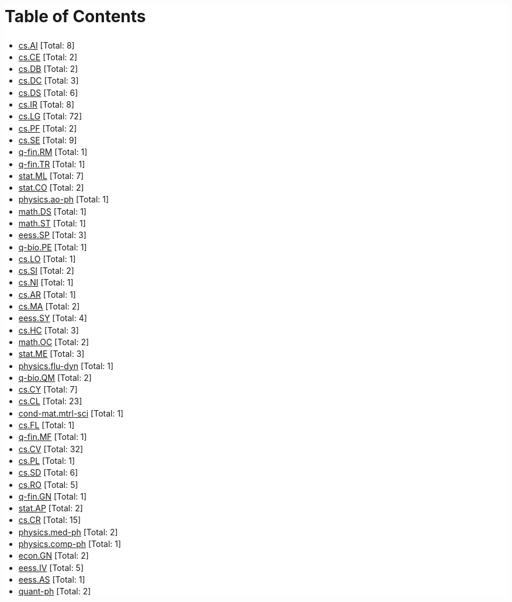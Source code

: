 <div id=toc></div>

# Table of Contents

- [cs.AI](#cs.AI) [Total: 8]
- [cs.CE](#cs.CE) [Total: 2]
- [cs.DB](#cs.DB) [Total: 2]
- [cs.DC](#cs.DC) [Total: 3]
- [cs.DS](#cs.DS) [Total: 6]
- [cs.IR](#cs.IR) [Total: 8]
- [cs.LG](#cs.LG) [Total: 72]
- [cs.PF](#cs.PF) [Total: 2]
- [cs.SE](#cs.SE) [Total: 9]
- [q-fin.RM](#q-fin.RM) [Total: 1]
- [q-fin.TR](#q-fin.TR) [Total: 1]
- [stat.ML](#stat.ML) [Total: 7]
- [stat.CO](#stat.CO) [Total: 2]
- [physics.ao-ph](#physics.ao-ph) [Total: 1]
- [math.DS](#math.DS) [Total: 1]
- [math.ST](#math.ST) [Total: 1]
- [eess.SP](#eess.SP) [Total: 3]
- [q-bio.PE](#q-bio.PE) [Total: 1]
- [cs.LO](#cs.LO) [Total: 1]
- [cs.SI](#cs.SI) [Total: 2]
- [cs.NI](#cs.NI) [Total: 1]
- [cs.AR](#cs.AR) [Total: 1]
- [cs.MA](#cs.MA) [Total: 2]
- [eess.SY](#eess.SY) [Total: 4]
- [cs.HC](#cs.HC) [Total: 3]
- [math.OC](#math.OC) [Total: 2]
- [stat.ME](#stat.ME) [Total: 3]
- [physics.flu-dyn](#physics.flu-dyn) [Total: 1]
- [q-bio.QM](#q-bio.QM) [Total: 2]
- [cs.CY](#cs.CY) [Total: 7]
- [cs.CL](#cs.CL) [Total: 23]
- [cond-mat.mtrl-sci](#cond-mat.mtrl-sci) [Total: 1]
- [cs.FL](#cs.FL) [Total: 1]
- [q-fin.MF](#q-fin.MF) [Total: 1]
- [cs.CV](#cs.CV) [Total: 32]
- [cs.PL](#cs.PL) [Total: 1]
- [cs.SD](#cs.SD) [Total: 6]
- [cs.RO](#cs.RO) [Total: 5]
- [q-fin.GN](#q-fin.GN) [Total: 1]
- [stat.AP](#stat.AP) [Total: 2]
- [cs.CR](#cs.CR) [Total: 15]
- [physics.med-ph](#physics.med-ph) [Total: 2]
- [physics.comp-ph](#physics.comp-ph) [Total: 1]
- [econ.GN](#econ.GN) [Total: 2]
- [eess.IV](#eess.IV) [Total: 5]
- [eess.AS](#eess.AS) [Total: 1]
- [quant-ph](#quant-ph) [Total: 2]
